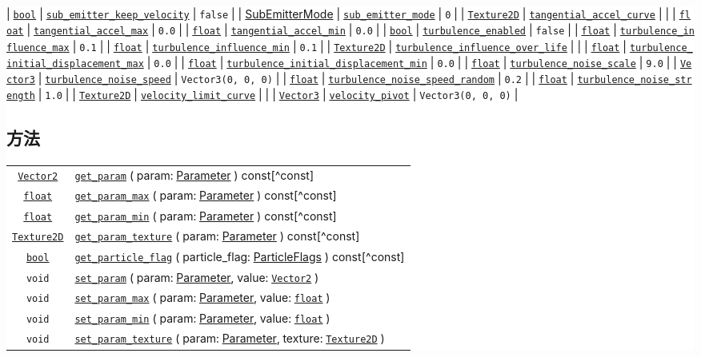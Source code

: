 | [`bool`](class_bool.md)                                        | [`sub_emitter_keep_velocity`](#class_particleprocessmaterial_property_sub_emitter_keep_velocity)                     | ``false``               |
| [SubEmitterMode](#enum_particleprocessmaterial_subemittermode) | [`sub_emitter_mode`](#class_particleprocessmaterial_property_sub_emitter_mode)                                       | ``0``                   |
| [`Texture2D`](class_texture2d.md)                              | [`tangential_accel_curve`](#class_particleprocessmaterial_property_tangential_accel_curve)                           |                         |
| [`float`](class_float.md)                                      | [`tangential_accel_max`](#class_particleprocessmaterial_property_tangential_accel_max)                               | ``0.0``                 |
| [`float`](class_float.md)                                      | [`tangential_accel_min`](#class_particleprocessmaterial_property_tangential_accel_min)                               | ``0.0``                 |
| [`bool`](class_bool.md)                                        | [`turbulence_enabled`](#class_particleprocessmaterial_property_turbulence_enabled)                                   | ``false``               |
| [`float`](class_float.md)                                      | [`turbulence_influence_max`](#class_particleprocessmaterial_property_turbulence_influence_max)                       | ``0.1``                 |
| [`float`](class_float.md)                                      | [`turbulence_influence_min`](#class_particleprocessmaterial_property_turbulence_influence_min)                       | ``0.1``                 |
| [`Texture2D`](class_texture2d.md)                              | [`turbulence_influence_over_life`](#class_particleprocessmaterial_property_turbulence_influence_over_life)           |                         |
| [`float`](class_float.md)                                      | [`turbulence_initial_displacement_max`](#class_particleprocessmaterial_property_turbulence_initial_displacement_max) | ``0.0``                 |
| [`float`](class_float.md)                                      | [`turbulence_initial_displacement_min`](#class_particleprocessmaterial_property_turbulence_initial_displacement_min) | ``0.0``                 |
| [`float`](class_float.md)                                      | [`turbulence_noise_scale`](#class_particleprocessmaterial_property_turbulence_noise_scale)                           | ``9.0``                 |
| [`Vector3`](class_vector3.md)                                  | [`turbulence_noise_speed`](#class_particleprocessmaterial_property_turbulence_noise_speed)                           | ``Vector3(0, 0, 0)``    |
| [`float`](class_float.md)                                      | [`turbulence_noise_speed_random`](#class_particleprocessmaterial_property_turbulence_noise_speed_random)             | ``0.2``                 |
| [`float`](class_float.md)                                      | [`turbulence_noise_strength`](#class_particleprocessmaterial_property_turbulence_noise_strength)                     | ``1.0``                 |
| [`Texture2D`](class_texture2d.md)                              | [`velocity_limit_curve`](#class_particleprocessmaterial_property_velocity_limit_curve)                               |                         |
| [`Vector3`](class_vector3.md)                                  | [`velocity_pivot`](#class_particleprocessmaterial_property_velocity_pivot)                                           | ``Vector3(0, 0, 0)``    |

## 方法

|||
|:-:|:--|
| [`Vector2`](class_vector2.md)     | [`get_param`](class_particleprocessmaterialmd#class_particleprocessmaterial_method_get_param) ( param: [Parameter](#enum_particleprocessmaterial_parameter) ) const[^const]                                                    |
| [`float`](class_float.md)         | [`get_param_max`](class_particleprocessmaterialmd#class_particleprocessmaterial_method_get_param_max) ( param: [Parameter](#enum_particleprocessmaterial_parameter) ) const[^const]                                            |
| [`float`](class_float.md)         | [`get_param_min`](class_particleprocessmaterialmd#class_particleprocessmaterial_method_get_param_min) ( param: [Parameter](#enum_particleprocessmaterial_parameter) ) const[^const]                                            |
| [`Texture2D`](class_texture2d.md) | [`get_param_texture`](class_particleprocessmaterialmd#class_particleprocessmaterial_method_get_param_texture) ( param: [Parameter](#enum_particleprocessmaterial_parameter) ) const[^const]                                    |
| [`bool`](class_bool.md)           | [`get_particle_flag`](class_particleprocessmaterialmd#class_particleprocessmaterial_method_get_particle_flag) ( particle_flag: [ParticleFlags](#enum_particleprocessmaterial_particleflags) ) const[^const]                    |
| `void`                            | [`set_param`](class_particleprocessmaterialmd#class_particleprocessmaterial_method_set_param) ( param: [Parameter](#enum_particleprocessmaterial_parameter), value: [`Vector2`](class_vector2.md) )                            |
| `void`                            | [`set_param_max`](class_particleprocessmaterialmd#class_particleprocessmaterial_method_set_param_max) ( param: [Parameter](#enum_particleprocessmaterial_parameter), value: [`float`](class_float.md) )                        |
| `void`                            | [`set_param_min`](class_particleprocessmaterialmd#class_particleprocessmaterial_method_set_param_min) ( param: [Parameter](#enum_particleprocessmaterial_parameter), value: [`float`](class_float.md) )                        |
| `void`                            | [`set_param_texture`](class_particleprocessmaterialmd#class_particleprocessmaterial_method_set_param_texture) ( param: [Parameter](#enum_particleprocessmaterial_parameter), texture: [`Texture2D`](class_texture2d.md) )      |